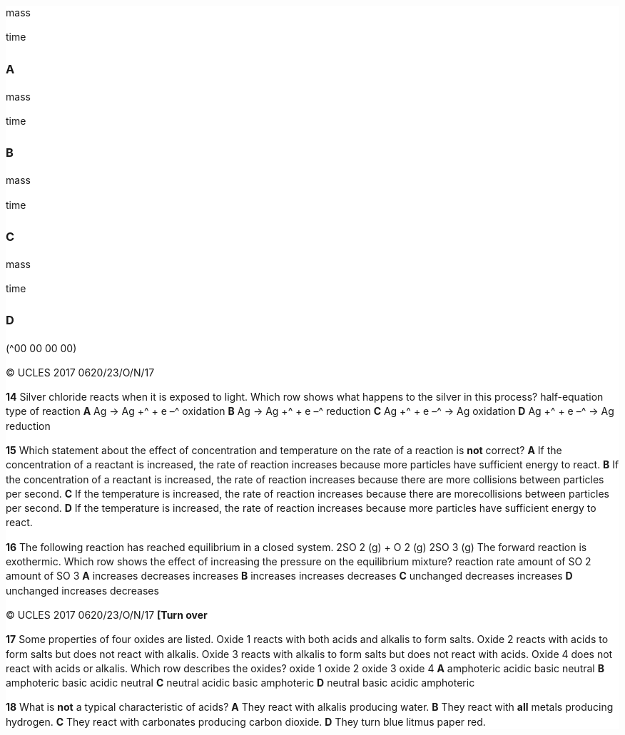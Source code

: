 mass 

 time 

### A 

 mass 

 time 

### B 

 mass 

 time 

### C 

 mass 

 time 

### D 

(^00 00 00 00) 


© UCLES 2017 0620/23/O/N/17 

**14** Silver chloride reacts when it is exposed to light. Which row shows what happens to the silver in this process? half-equation type of reaction **A** Ag → Ag +^ + e –^ oxidation **B** Ag → Ag +^ + e –^ reduction **C** Ag +^ + e –^ → Ag oxidation **D** Ag +^ + e –^ → Ag reduction 

**15** Which statement about the effect of concentration and temperature on the rate of a reaction is **not** correct? **A** If the concentration of a reactant is increased, the rate of reaction increases because more particles have sufficient energy to react. **B** If the concentration of a reactant is increased, the rate of reaction increases because there are more collisions between particles per second. **C** If the temperature is increased, the rate of reaction increases because there are morecollisions between particles per second. **D** If the temperature is increased, the rate of reaction increases because more particles have sufficient energy to react. 

**16** The following reaction has reached equilibrium in a closed system. 2SO 2 (g) + O 2 (g) 2SO 3 (g) The forward reaction is exothermic. Which row shows the effect of increasing the pressure on the equilibrium mixture? reaction rate amount of SO 2 amount of SO 3 **A** increases decreases increases **B** increases increases decreases **C** unchanged decreases increases **D** unchanged increases decreases 


© UCLES 2017 0620/23/O/N/17 **[Turn over** 

**17** Some properties of four oxides are listed. Oxide 1 reacts with both acids and alkalis to form salts. Oxide 2 reacts with acids to form salts but does not react with alkalis. Oxide 3 reacts with alkalis to form salts but does not react with acids. Oxide 4 does not react with acids or alkalis. Which row describes the oxides? oxide 1 oxide 2 oxide 3 oxide 4 **A** amphoteric acidic basic neutral **B** amphoteric basic acidic neutral **C** neutral acidic basic amphoteric **D** neutral basic acidic amphoteric 

**18** What is **not** a typical characteristic of acids? **A** They react with alkalis producing water. **B** They react with **all** metals producing hydrogen. **C** They react with carbonates producing carbon dioxide. **D** They turn blue litmus paper red. 
